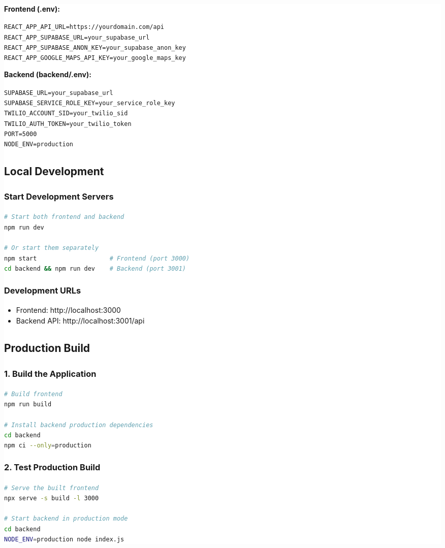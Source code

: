 **Frontend (.env):**
```env
REACT_APP_API_URL=https://yourdomain.com/api
REACT_APP_SUPABASE_URL=your_supabase_url
REACT_APP_SUPABASE_ANON_KEY=your_supabase_anon_key
REACT_APP_GOOGLE_MAPS_API_KEY=your_google_maps_key
```

**Backend (backend/.env):**
```env
SUPABASE_URL=your_supabase_url
SUPABASE_SERVICE_ROLE_KEY=your_service_role_key
TWILIO_ACCOUNT_SID=your_twilio_sid
TWILIO_AUTH_TOKEN=your_twilio_token
PORT=5000
NODE_ENV=production
```

## Local Development

### Start Development Servers

```bash
# Start both frontend and backend
npm run dev

# Or start them separately
npm start                    # Frontend (port 3000)
cd backend && npm run dev    # Backend (port 3001)
```

### Development URLs
- Frontend: http://localhost:3000
- Backend API: http://localhost:3001/api

## Production Build

### 1. Build the Application

```bash
# Build frontend
npm run build

# Install backend production dependencies
cd backend
npm ci --only=production
```

### 2. Test Production Build

```bash
# Serve the built frontend
npx serve -s build -l 3000

# Start backend in production mode
cd backend
NODE_ENV=production node index.js
```
